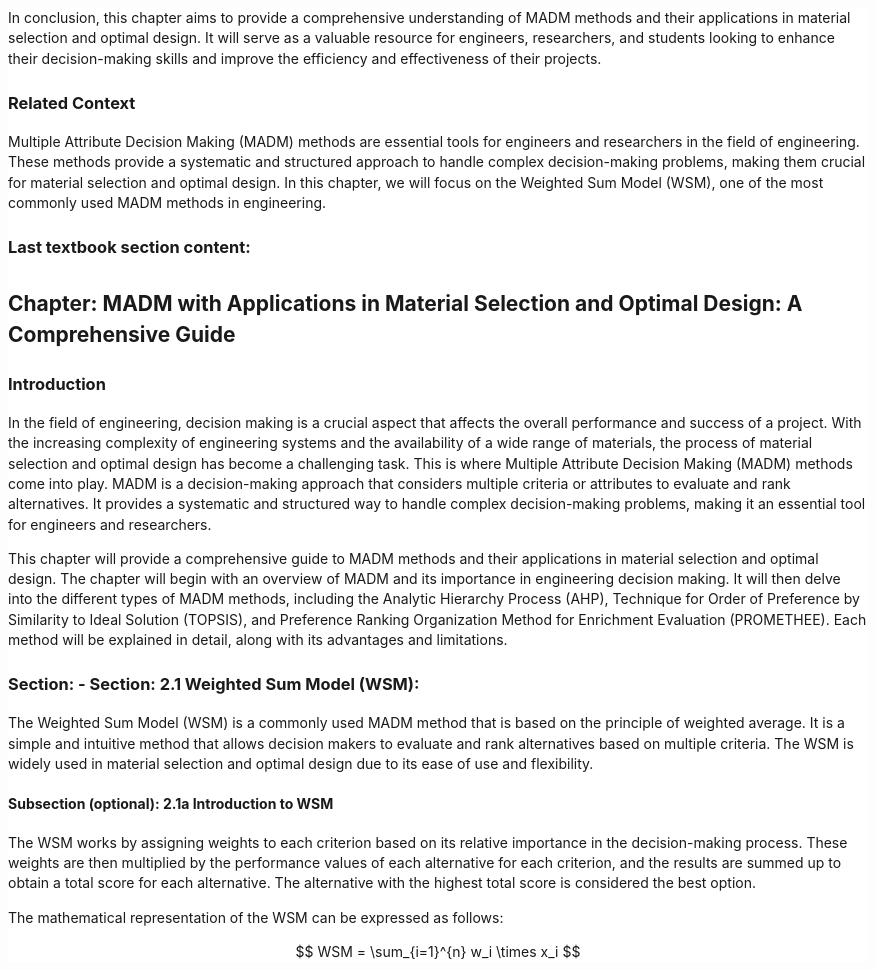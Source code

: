 In conclusion, this chapter aims to provide a comprehensive understanding of MADM methods and their applications in material selection and optimal design. It will serve as a valuable resource for engineers, researchers, and students looking to enhance their decision-making skills and improve the efficiency and effectiveness of their projects. 


### Related Context
Multiple Attribute Decision Making (MADM) methods are essential tools for engineers and researchers in the field of engineering. These methods provide a systematic and structured approach to handle complex decision-making problems, making them crucial for material selection and optimal design. In this chapter, we will focus on the Weighted Sum Model (WSM), one of the most commonly used MADM methods in engineering.

### Last textbook section content:

## Chapter: MADM with Applications in Material Selection and Optimal Design: A Comprehensive Guide

### Introduction

In the field of engineering, decision making is a crucial aspect that affects the overall performance and success of a project. With the increasing complexity of engineering systems and the availability of a wide range of materials, the process of material selection and optimal design has become a challenging task. This is where Multiple Attribute Decision Making (MADM) methods come into play. MADM is a decision-making approach that considers multiple criteria or attributes to evaluate and rank alternatives. It provides a systematic and structured way to handle complex decision-making problems, making it an essential tool for engineers and researchers.

This chapter will provide a comprehensive guide to MADM methods and their applications in material selection and optimal design. The chapter will begin with an overview of MADM and its importance in engineering decision making. It will then delve into the different types of MADM methods, including the Analytic Hierarchy Process (AHP), Technique for Order of Preference by Similarity to Ideal Solution (TOPSIS), and Preference Ranking Organization Method for Enrichment Evaluation (PROMETHEE). Each method will be explained in detail, along with its advantages and limitations.

### Section: - Section: 2.1 Weighted Sum Model (WSM):

The Weighted Sum Model (WSM) is a commonly used MADM method that is based on the principle of weighted average. It is a simple and intuitive method that allows decision makers to evaluate and rank alternatives based on multiple criteria. The WSM is widely used in material selection and optimal design due to its ease of use and flexibility.

#### Subsection (optional): 2.1a Introduction to WSM

The WSM works by assigning weights to each criterion based on its relative importance in the decision-making process. These weights are then multiplied by the performance values of each alternative for each criterion, and the results are summed up to obtain a total score for each alternative. The alternative with the highest total score is considered the best option.

The mathematical representation of the WSM can be expressed as follows:

$$
WSM = \sum_{i=1}^{n} w_i \times x_i
$$
